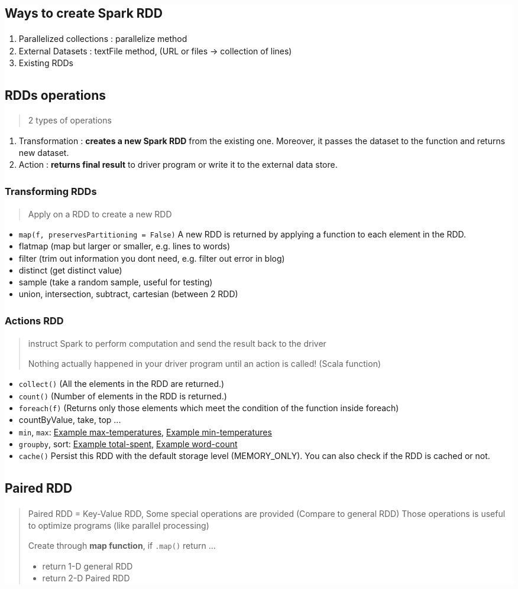 ## Ways to create Spark RDD
1. Parallelized collections : parallelize method
2. External Datasets :  textFile method, (URL or files -> collection of lines)
3. Existing RDDs

## RDDs operations
> 2 types of operations 
1. Transformation : **creates a new Spark RDD** from the existing one. Moreover, it passes the dataset to the function and returns new dataset. 
2. Action : **returns final result** to driver program or write it to the external data store.


### Transforming RDDs
> Apply on a RDD to create a new RDD

- `map(f, preservesPartitioning = False)` A new RDD is returned by applying a function to each element in the RDD.
- flatmap (map but larger or smaller, e.g. lines to words)
- filter (trim out information you dont need, e.g. filter out error in blog)
- distinct (get distinct value)
- sample (take a random sample, useful for testing)
- union, intersection, subtract, cartesian (between 2 RDD)

### Actions RDD
> instruct Spark to perform computation and 
> send the result back to the driver
> 
> Nothing actually happened in your driver program 
> until an action is called! (Scala function)

- `collect()` (All the elements in the RDD are returned.)
- `count()` (Number of elements in the RDD is returned.)
- `foreach(f)` (Returns only those elements which meet the condition of the function inside foreach)
- countByValue, take, top ...
- `min`, `max`: [Example max-temperatures](./max-temperatures.py), [Example min-temperatures](./min-temperatures.py)
- `groupby`, sort: [Example total-spent](./total-spent-by-customer-sorted.py), [Example word-count](./word-count-better-sorted.py)
- `cache()` Persist this RDD with the default storage level (MEMORY_ONLY). You can also check if the RDD is cached or not.

## Paired RDD 
> Paired RDD = Key-Value RDD, Some special operations are provided (Compare to general RDD)
> Those operations is useful to optimize programs (like parallel processing)
> 
> Create through **map function**, if `.map()` return ...
>   - return 1-D general RDD
>   - return 2-D Paired RDD
